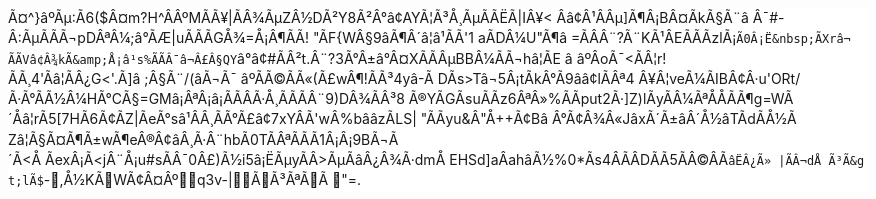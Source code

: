 Ã¤^}âºÃµ:Ã6($Â¤m?H^ÂÂºMÃÃ¥|ÃÂ¾ÃµZÂ½DÃ²Y8Ã²Â°â¢AYÃ¦Ã³Å¸ÃµÃÃËÃ|IÂ¥&lt;&nbsp;Ââ¢Â¹ÂÂµ]Ã¶Â¡BÂ¤ÃkÃ§Ã¨â Â¯#-Â:ÃµÃÃÃ¬pDÂªÂ¼;â°ÃÆ|uÃÃÃGÅ¾=Å¡Â¶ÃÃ!
"ÃF{WÂ§9âÃ¶Â´â¦â¹ÃÃ'1&nbsp;aÃDÂ¼U"Ã¶â =ÃÂÂ¨?Ã¨KÃ¹ÂEÃÃÃzlÃ¡`Ã0Â¡Ë&nbsp;ÃXrâ¬ÃÃVâ¢Â¾kÃ&amp;Å¡â¹s%ÃÃÂ¯â¬Â£Â§QY`â°â¢#ÃÂ²t.Â¨?3Ã°Â±â°Â¤XÃÃÂµBBÂ¼ÃÃ¬hâ¦ÃE
â âºÂoÃ¯&lt;ÃÂ¦r!ÃÃ¸4'Ãâ¦ÃÂ¿G&lt;'.Ã]â ;Â§Ã¨/(âÃ¬Ã¯	âºÃÃ©ÃÃ«(Ã£wÂ¶!ÃÃ³4yâ-Ã DÃs&gt;Tâ¬5Â¡tÃkÂ°Ã9ââ¢lÃÂª4
Â¥Â¦veÃ¼ÃIBÂ¢Â·u'<f>ORt/Ã·Ã°ÃÃ½Â¼HÃ°CÃ§=GMâ¡ÂªÂ¡â¡ÃÃÂÃ·Å¸ÃÃÃÂ¨9)DÂ¾ÃÂ³8
Ã®YÃGÃsuÃÃz6ÂªÂ»%ÃÃput2Ã·]Z)lÃyÃÂ¼ÃªÅÅÃÃ¶g=WÃ´Åâ¦rÃ5[7HÃ6Ã¢ÃZ|ÃeÃ°sâ¹ÂÂ¸ÃÃ°Ã£â¢7xYÂÃ'wÂ%bââzÃLS|
"ÃÃyu&amp;Â"Å++Ã¢Bâ Â°Ã¢Â¾Â«JâxÃ´Ã±âÂ´Å½âTÃdÃÅ½ÃZâ¦Ã§Ã¤Ã¶Ã±wÃ¶eÂ®Â¢âÂ¸Ã·Â¨hbÃ0TÃÂªÃÃ­Ã1Â¡Â¡9BÃ¬Ã´Ã&lt;Å ÃexÂ¡Ã<jÂ¨Å¡u#sÃÂ¯0Â£)Ã½i5â¡ËÃµyÃÂ>ÃµÃâÂ¿Â¾Ã·dmÅ EHSd]aÂahâÃ½%0*Ã­s4ÂÃÂDÃÃ5ÃÂ©ÂÃ`âËÂ¿Ã»
|ÃÂ¬dÅ Ã³Ã&gt;lÃ$`-,Å½KÃWÃ¢Â¤Âºq3v-|ÃÃ³ÃªÃÃ "=.
